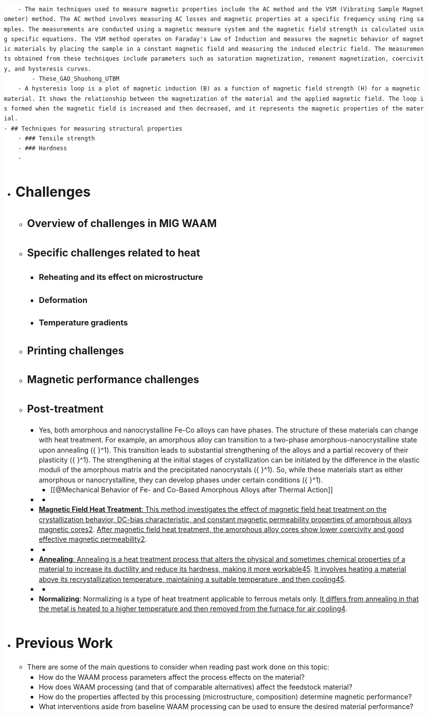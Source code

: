 		- The main techniques used to measure magnetic properties include the AC method and the VSM (Vibrating Sample Magnetometer) method. The AC method involves measuring AC losses and magnetic properties at a specific frequency using ring samples. The measurements are conducted using a magnetic measure system and the magnetic field strength is calculated using specific equations. The VSM method operates on Faraday's Law of Induction and measures the magnetic behavior of magnetic materials by placing the sample in a constant magnetic field and measuring the induced electric field. The measurements obtained from these techniques include parameters such as saturation magnetization, remanent magnetization, coercivity, and hysteresis curves.
			- These_GAO_Shuohong_UTBM
		- A hysteresis loop is a plot of magnetic induction (B) as a function of magnetic field strength (H) for a magnetic material. It shows the relationship between the magnetization of the material and the applied magnetic field. The loop is formed when the magnetic field is increased and then decreased, and it represents the magnetic properties of the material.
	- ## Techniques for measuring structural properties
		- ### Tensile strength
		- ### Hardness
		-
- # Challenges
	- ## Overview of challenges in MIG WAAM
	- ## Specific challenges related to heat
		- ### Reheating and its effect on microstructure
		- ### Deformation
		- ### Temperature gradients
	- ## Printing challenges
	- ## Magnetic performance challenges
	- ## Post-treatment
		- Yes, both amorphous and nanocrystalline Fe-Co alloys can have phases. The structure of these materials can change with heat treatment. For example, an amorphous alloy can transition to a two-phase amorphous-nanocrystalline state upon annealing \({ }^1\). This transition leads to substantial strengthening of the alloys and a partial recovery of their plasticity \({ }^1\). The strengthening at the initial stages of crystallization can be initiated by the difference in the elastic moduli of the amorphous matrix and the precipitated nanocrystals \({ }^1\). So, while these materials start as either amorphous or nanocrystalline, they can develop phases under certain conditions \({ }^1\).
			- [[@Mechanical Behavior of Fe- and Co-Based Amorphous Alloys after Thermal Action]]
		- -
		- [**Magnetic Field Heat Treatment**: This method investigates the effect of magnetic field heat treatment on the crystallization behavior, DC-bias characteristic, and constant magnetic permeability properties of amorphous alloys magnetic cores](https://link.springer.com/article/10.1007/s10948-022-06245-1)[2](https://link.springer.com/article/10.1007/s10948-022-06245-1). [After magnetic field heat treatment, the amorphous alloy cores show lower coercivity and good effective magnetic permeability](https://link.springer.com/article/10.1007/s10948-022-06245-1)[2](https://link.springer.com/article/10.1007/s10948-022-06245-1).
		- -
		- [**Annealing**: Annealing is a heat treatment process that alters the physical and sometimes chemical properties of a material to increase its ductility and reduce its hardness, making it more workable](https://waykenrm.com/blogs/heat-treatment-of-metals/)[4](https://waykenrm.com/blogs/heat-treatment-of-metals/)[5](https://www.dekmake.com/heat-treatment-of-metals/). [It involves heating a material above its recrystallization temperature, maintaining a suitable temperature, and then cooling](https://waykenrm.com/blogs/heat-treatment-of-metals/)[4](https://waykenrm.com/blogs/heat-treatment-of-metals/)[5](https://www.dekmake.com/heat-treatment-of-metals/).
		- -
		- **Normalizing**: Normalizing is a type of heat treatment applicable to ferrous metals only. [It differs from annealing in that the metal is heated to a higher temperature and then removed from the furnace for air cooling](https://waykenrm.com/blogs/heat-treatment-of-metals/)[4](https://waykenrm.com/blogs/heat-treatment-of-metals/).
- # Previous Work
	- There are some of the main questions to consider when reading past work done on this topic:
		- How do the WAAM process parameters affect the process effects on the material?
		- How does WAAM processing (and that of comparable alternatives) affect the feedstock material?
		- How do the properties affected by this processing (microstructure, composition) determine magnetic performance?
		- What interventions aside from baseline WAAM processing can be used to ensure the desired material performance?